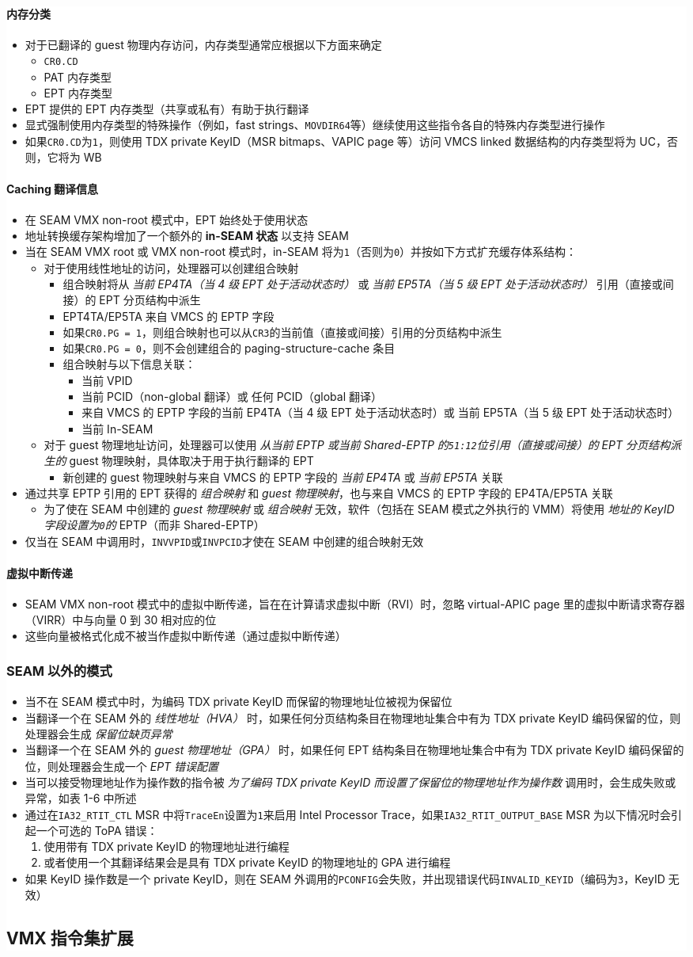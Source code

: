 #### 内存分类
* 对于已翻译的 guest 物理内存访问，内存类型通常应根据以下方面来确定
  * `CR0.CD`
  * PAT 内存类型
  * EPT 内存类型
* EPT 提供的 EPT 内存类型（共享或私有）有助于执行翻译
* 显式强制使用内存类型的特殊操作（例如，fast strings、`MOVDIR64`等）继续使用这些指令各自的特殊内存类型进行操作
* 如果`CR0.CD`为`1`，则使用 TDX private KeyID（MSR bitmaps、VAPIC page 等）访问 VMCS linked 数据结构的内存类型将为 UC，否则，它将为 WB
#### Caching 翻译信息
* 在 SEAM VMX non-root 模式中，EPT 始终处于使用状态
* 地址转换缓存架构增加了一个额外的 **in-SEAM 状态** 以支持 SEAM
* 当在 SEAM VMX root 或 VMX non-root 模式时，in-SEAM 将为`1`（否则为`0`）并按如下方式扩充缓存体系结构：
  * 对于使用线性地址的访问，处理器可以创建组合映射
    * 组合映射将从 *当前 EP4TA（当 4 级 EPT 处于活动状态时）* 或 *当前 EP5TA（当 5 级 EPT 处于活动状态时）* 引用（直接或间接）的 EPT 分页结构中派生
    * EPT4TA/EP5TA 来自 VMCS 的 EPTP 字段
    * 如果`CR0.PG = 1`，则组合映射也可以从`CR3`的当前值（直接或间接）引用的分页结构中派生
    * 如果`CR0.PG = 0`，则不会创建组合的 paging-structure-cache 条目
    * 组合映射与以下信息关联：
      * 当前 VPID
      * 当前 PCID（non-global 翻译）或 任何 PCID（global 翻译）
      * 来自 VMCS 的 EPTP 字段的当前 EP4TA（当 4 级 EPT 处于活动状态时）或 当前 EP5TA（当 5 级 EPT 处于活动状态时）
      * 当前 In-SEAM
  * 对于 guest 物理地址访问，处理器可以使用 *从当前 EPTP 或当前 Shared-EPTP 的`51:12`位引用（直接或间接）的 EPT 分页结构派生的* guest 物理映射，具体取决于用于执行翻译的 EPT
    * 新创建的 guest 物理映射与来自 VMCS 的 EPTP 字段的 *当前 EP4TA* 或 *当前 EP5TA* 关联
* 通过共享 EPTP 引用的 EPT 获得的 *组合映射* 和 *guest 物理映射*，也与来自 VMCS 的 EPTP 字段的 EP4TA/EP5TA 关联
  * 为了使在 SEAM 中创建的 *guest 物理映射* 或 *组合映射* 无效，软件（包括在 SEAM 模式之外执行的 VMM）将使用 *地址的 KeyID 字段设置为`0`的* EPTP（而非 Shared-EPTP）
* 仅当在 SEAM 中调用时，`INVVPID`或`INVPCID`才使在 SEAM 中创建的组合映射无效

#### 虚拟中断传递
* SEAM VMX non-root 模式中的虚拟中断传递，旨在在计算请求虚拟中断（RVI）时，忽略 virtual-APIC page 里的虚拟中断请求寄存器（VIRR）中与向量 0 到 30 相对应的位
* 这些向量被格式化成不被当作虚拟中断传递（通过虚拟中断传递）

### SEAM 以外的模式
* 当不在 SEAM 模式中时，为编码 TDX private KeyID 而保留的物理地址位被视为保留位
* 当翻译一个在 SEAM 外的 *线性地址（HVA）* 时，如果任何分页结构条目在物理地址集合中有为 TDX private KeyID 编码保留的位，则处理器会生成 *保留位缺页异常*
* 当翻译一个在 SEAM 外的 *guest 物理地址（GPA）* 时，如果任何 EPT 结构条目在物理地址集合中有为 TDX private KeyID 编码保留的位，则处理器会生成一个 *EPT 错误配置*
* 当可以接受物理地址作为操作数的指令被 *为了编码 TDX private KeyID 而设置了保留位的物理地址作为操作数* 调用时，会生成失败或异常，如表 1-6 中所述
* 通过在`IA32_RTIT_CTL` MSR 中将`TraceEn`设置为`1`来启用 Intel Processor Trace，如果`IA32_RTIT_OUTPUT_BASE` MSR 为以下情况时会引起一个可选的 ToPA 错误：
  1. 使用带有 TDX private KeyID 的物理地址进行编程
  2. 或者使用一个其翻译结果会是具有 TDX private KeyID 的物理地址的 GPA 进行编程
* 如果 KeyID 操作数是一个 private KeyID，则在 SEAM 外调用的`PCONFIG`会失败，并出现错误代码`INVALID_KEYID`（编码为`3`，KeyID 无效）

## VMX 指令集扩展
